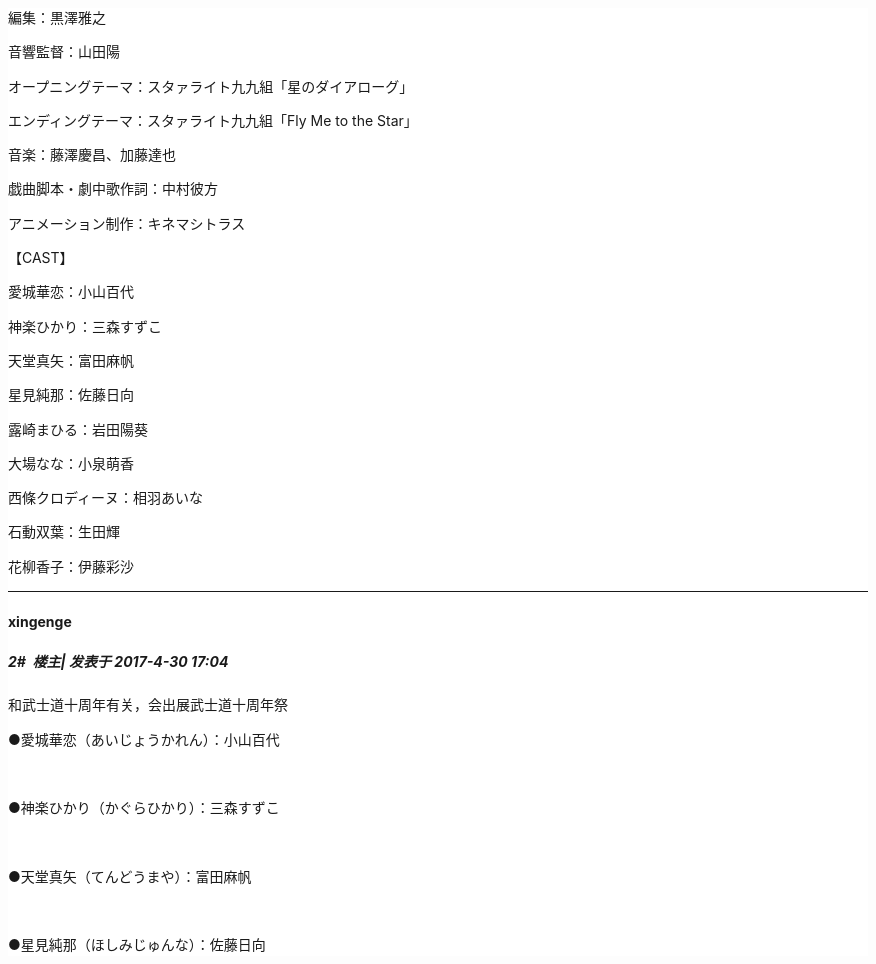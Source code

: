 編集：黒澤雅之

音響監督：山田陽

オープニングテーマ：スタァライト九九組「星のダイアローグ」

エンディングテーマ：スタァライト九九組「Fly Me to the Star」

音楽：藤澤慶昌、加藤達也

戯曲脚本・劇中歌作詞：中村彼方

アニメーション制作：キネマシトラス

【CAST】

愛城華恋：小山百代

神楽ひかり：三森すずこ

天堂真矢：富田麻帆

星見純那：佐藤日向

露崎まひる：岩田陽葵

大場なな：小泉萌香

西條クロディーヌ：相羽あいな

石動双葉：生田輝

花柳香子：伊藤彩沙







-----

####  xingenge  
##### 2#         楼主| 发表于 2017-4-30 17:04




和武士道十周年有关，会出展武士道十周年祭


●愛城華恋（あいじょうかれん）：小山百代



　

●神楽ひかり（かぐらひかり）：三森すずこ



　

●天堂真矢（てんどうまや）：富田麻帆



　

●星見純那（ほしみじゅんな）：佐藤日向
